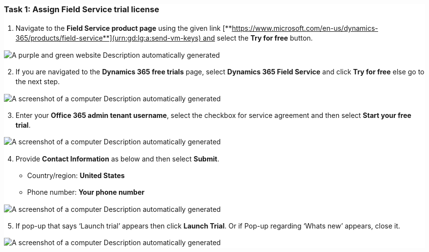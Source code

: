 ### Task 1: Assign Field Service trial license

1.  Navigate to the **Field Service product page** using the given
    link [**https://www.microsoft.com/en-us/dynamics-365/products/field-service**](urn:gd:lg:a:send-vm-keys) and
    select the **Try for free** button.

![A purple and green website Description automatically
generated](./media/image45.png)

2.  If you are navigated to the **Dynamics 365 free trials** page,
    select **Dynamics 365 Field Service** and click **Try for free**
    else go to the next step.  

![A screenshot of a computer Description automatically
generated](./media/image46.png)

3.  Enter your **Office 365 admin tenant username**, select the checkbox
    for service agreement and then select **Start your free trial**.

![A screenshot of a computer Description automatically
generated](./media/image47.png)

4.  Provide **Contact Information** as below and then select **Submit**.

    - Country/region: **United States**

    - Phone number: **Your phone number**

![A screenshot of a computer Description automatically
generated](./media/image48.png)

5.  If pop-up that says ‘Launch trial’ appears then click **Launch
    Trial**. Or if Pop-up regarding ‘Whats new’ appears, close it. 

![A screenshot of a computer Description automatically
generated](./media/image49.png)
